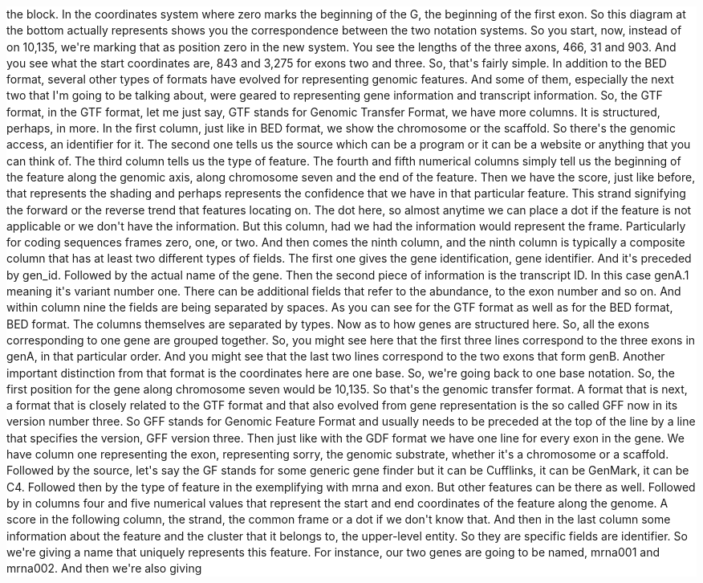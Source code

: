 the block. In the coordinates system where
zero marks the beginning of the G, the beginning of the first exon. So this diagram at the bottom
actually represents shows you the correspondence between
the two notation systems. So you start, now, instead of on 10,135, we're marking that as position
zero in the new system. You see the lengths of the three axons,
466, 31 and 903. And you see what the start
coordinates are, 843 and 3,275 for exons two and three. So, that's fairly simple. In addition to the BED format, several other types of formats have
evolved for representing genomic features. And some of them, especially the next
two that I'm going to be talking about, were geared to representing gene
information and transcript information. So, the GTF format,
in the GTF format, let me just say, GTF stands for Genomic Transfer Format,
we have more columns. It is structured, perhaps, in more. In the first column, just like in BED
format, we show the chromosome or the scaffold. So there's the genomic access,
an identifier for it. The second one tells us the source
which can be a program or it can be a website or
anything that you can think of. The third column tells
us the type of feature. The fourth and fifth numerical
columns simply tell us the beginning of the feature along the genomic axis,
along chromosome seven and the end of the feature. Then we have the score, just like before,
that represents the shading and perhaps represents the confidence that
we have in that particular feature. This strand signifying the forward or the
reverse trend that features locating on. The dot here, so
almost anytime we can place a dot if the feature is not applicable or
we don't have the information. But this column, had we had
the information would represent the frame. Particularly for
coding sequences frames zero, one, or two. And then comes the ninth column,
and the ninth column is typically a composite column that has
at least two different types of fields. The first one gives the gene
identification, gene identifier. And it's preceded by gen_id. Followed by the actual name of the gene. Then the second piece of
information is the transcript ID. In this case genA.1 meaning
it's variant number one. There can be additional fields
that refer to the abundance, to the exon number and so on. And within column nine the fields
are being separated by spaces. As you can see for the GTF format as
well as for the BED format, BED format. The columns themselves
are separated by types. Now as to how genes are structured here. So, all the exons corresponding
to one gene are grouped together. So, you might see here that the first
three lines correspond to the three exons in genA, in that particular order. And you might see that the last two
lines correspond to the two exons that form genB. Another important distinction
from that format is the coordinates here are one base. So, we're going back to one base notation. So, the first position for the gene
along chromosome seven would be 10,135. So that's the genomic transfer format. A format that is next, a format that is closely related to the GTF format and
that also evolved from gene representation is the so called GFF now in
its version number three. So GFF stands for Genomic Feature Format
and usually needs to be preceded at the top of the line by a line that
specifies the version, GFF version three. Then just like with the GDF format we
have one line for every exon in the gene. We have column one representing the exon,
representing sorry, the genomic substrate,
whether it's a chromosome or a scaffold. Followed by the source, let's say the GF
stands for some generic gene finder but it can be Cufflinks,
it can be GenMark, it can be C4. Followed then by the type of feature
in the exemplifying with mrna and exon. But other features can be there as well. Followed by in columns four and
five numerical values that represent the start and end coordinates
of the feature along the genome. A score in the following column, the strand, the common frame or
a dot if we don't know that. And then in the last column some
information about the feature and the cluster that it belongs to,
the upper-level entity. So they are specific
fields are identifier. So we're giving a name that
uniquely represents this feature. For instance, our two genes are going
to be named, mrna001 and mrna002. And then we're also giving